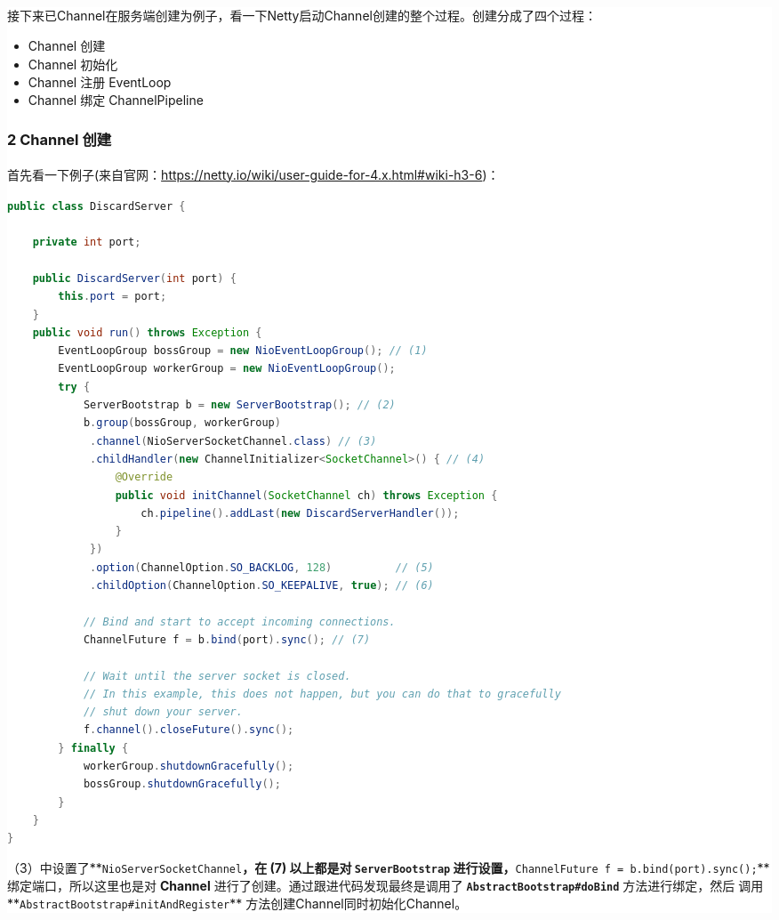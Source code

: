 接下来已Channel在服务端创建为例子，看一下Netty启动Channel创建的整个过程。创建分成了四个过程：

- Channel 创建
- Channel 初始化
- Channel 注册 EventLoop
- Channel 绑定 ChannelPipeline

### 2 Channel 创建

首先看一下例子(来自官网：https://netty.io/wiki/user-guide-for-4.x.html#wiki-h3-6)：

```java
public class DiscardServer {
    
    private int port;
    
    public DiscardServer(int port) {
        this.port = port;
    }
    public void run() throws Exception {
        EventLoopGroup bossGroup = new NioEventLoopGroup(); // (1)
        EventLoopGroup workerGroup = new NioEventLoopGroup();
        try {
            ServerBootstrap b = new ServerBootstrap(); // (2)
            b.group(bossGroup, workerGroup)
             .channel(NioServerSocketChannel.class) // (3)
             .childHandler(new ChannelInitializer<SocketChannel>() { // (4)
                 @Override
                 public void initChannel(SocketChannel ch) throws Exception {
                     ch.pipeline().addLast(new DiscardServerHandler());
                 }
             })
             .option(ChannelOption.SO_BACKLOG, 128)          // (5)
             .childOption(ChannelOption.SO_KEEPALIVE, true); // (6)
    
            // Bind and start to accept incoming connections.
            ChannelFuture f = b.bind(port).sync(); // (7)
    
            // Wait until the server socket is closed.
            // In this example, this does not happen, but you can do that to gracefully
            // shut down your server.
            f.channel().closeFuture().sync();
        } finally {
            workerGroup.shutdownGracefully();
            bossGroup.shutdownGracefully();
        }
    }
}
```

（3）中设置了**`NioServerSocketChannel`**，在 (7) 以上都是对 **`ServerBootstrap`** 进行设置，**`ChannelFuture f = b.bind(port).sync();`** 绑定端口，所以这里也是对 **Channel** 进行了创建。通过跟进代码发现最终是调用了 **`AbstractBootstrap#doBind`** 方法进行绑定，然后 调用**`AbstractBootstrap#initAndRegister`** 方法创建Channel同时初始化Channel。
